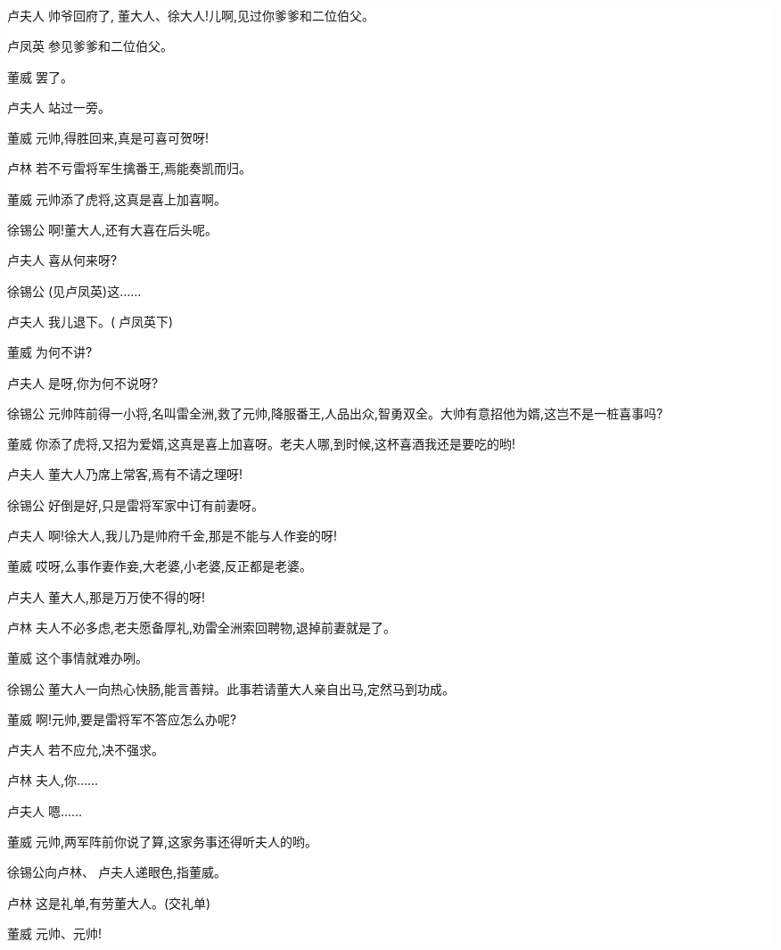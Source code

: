 卢夫人 帅爷回府了,
董大人、徐大人!儿啊,见过你爹爹和二位伯父。

卢凤英 参见爹爹和二位伯父。

董威 罢了。

卢夫人 站过一旁。

董威 元帅,得胜回来,真是可喜可贺呀!

卢林 若不亏雷将军生擒番王,焉能奏凯而归。

董威 元帅添了虎将,这真是喜上加喜啊。

徐锡公 啊!董大人,还有大喜在后头呢。

卢夫人 喜从何来呀?

徐锡公 (见卢凤英)这……

卢夫人 我儿退下。(
卢凤英下)

董威 为何不讲?

卢夫人 是呀,你为何不说呀?

徐锡公 元帅阵前得一小将,名叫雷全洲,救了元帅,降服番王,人品出众,智勇双全。大帅有意招他为婿,这岂不是一桩喜事吗?

董威 你添了虎将,又招为爱婿,这真是喜上加喜呀。老夫人哪,到时候,这杯喜酒我还是要吃的哟!

卢夫人 董大人乃席上常客,焉有不请之理呀!

徐锡公 好倒是好,只是雷将军家中订有前妻呀。

卢夫人 啊!徐大人,我儿乃是帅府千金,那是不能与人作妾的呀!

董威 哎呀,么事作妻作妾,大老婆,小老婆,反正都是老婆。

卢夫人 董大人,那是万万使不得的呀!

卢林 夫人不必多虑,老夫愿备厚礼,劝雷全洲索回聘物,退掉前妻就是了。

董威 这个事情就难办咧。

徐锡公 董大人一向热心快肠,能言善辩。此事若请董大人亲自出马,定然马到功成。

董威 啊!元帅,要是雷将军不答应怎么办呢?

卢夫人 若不应允,决不强求。

卢林 夫人,你……

卢夫人 嗯……

董威 元帅,两军阵前你说了算,这家务事还得听夫人的哟。

徐锡公向卢林、
卢夫人递眼色,指董威。

卢林 这是礼单,有劳董大人。(交礼单)

董威
元帅、元帅!
